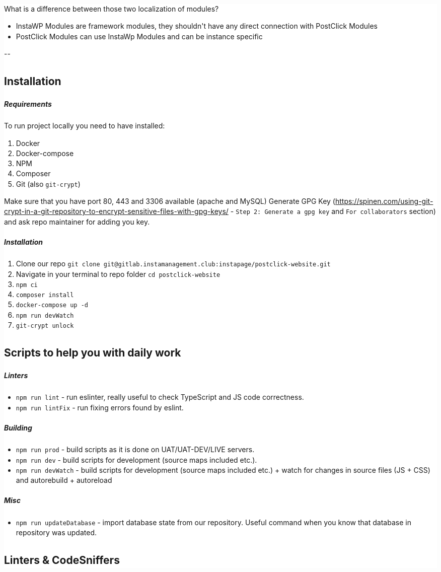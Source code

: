 What is a difference between those two localization of modules?
- InstaWP Modules are framework modules, they shouldn't have any direct connection with PostClick Modules
- PostClick Modules can use InstaWp Modules and can be instance specific

--
## Installation

##### Requirements
To run project locally you need to have installed:
1. Docker
2. Docker-compose
3. NPM
4. Composer
5. Git (also `git-crypt`)

Make sure that you have port 80, 443 and 3306 available (apache and MySQL)
Generate GPG Key (https://spinen.com/using-git-crypt-in-a-git-repository-to-encrypt-sensitive-files-with-gpg-keys/ - 
`Step 2: Generate a gpg key` and `For collaborators` section) and ask repo maintainer for adding you key. 

##### Installation

1. Clone our repo `git clone git@gitlab.instamanagement.club:instapage/postclick-website.git`
2. Navigate in your terminal to repo folder `cd postclick-website`
3. `npm ci`
4. `composer install`
5. `docker-compose up -d`
6. `npm run devWatch`
7. `git-crypt unlock`

## Scripts to help you with daily work

##### Linters
- `npm run lint` - run eslinter, really useful to check TypeScript and JS code correctness.
- `npm run lintFix` - run fixing errors found by eslint.  

##### Building
- `npm run prod` - build scripts as it is done on UAT/UAT-DEV/LIVE servers.
- `npm run dev` - build scripts for development (source maps included etc.).
- `npm run devWatch` - build scripts for development (source maps included etc.) + watch for changes in source files 
(JS + CSS) and autorebuild + autoreload

##### Misc
- `npm run updateDatabase` - import database state from our repository. Useful command when you know that database in 
repository was updated.


## Linters & CodeSniffers
